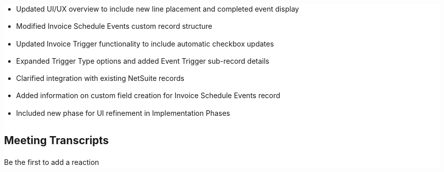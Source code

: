 - Updated UI/UX overview to include new line placement and completed event display
    
- Modified Invoice Schedule Events custom record structure
    
- Updated Invoice Trigger functionality to include automatic checkbox updates
    
- Expanded Trigger Type options and added Event Trigger sub-record details
    
- Clarified integration with existing NetSuite records
    
- Added information on custom field creation for Invoice Schedule Events record
    
- Included new phase for UI refinement in Implementation Phases
    

## Meeting Transcripts

Be the first to add a reaction
